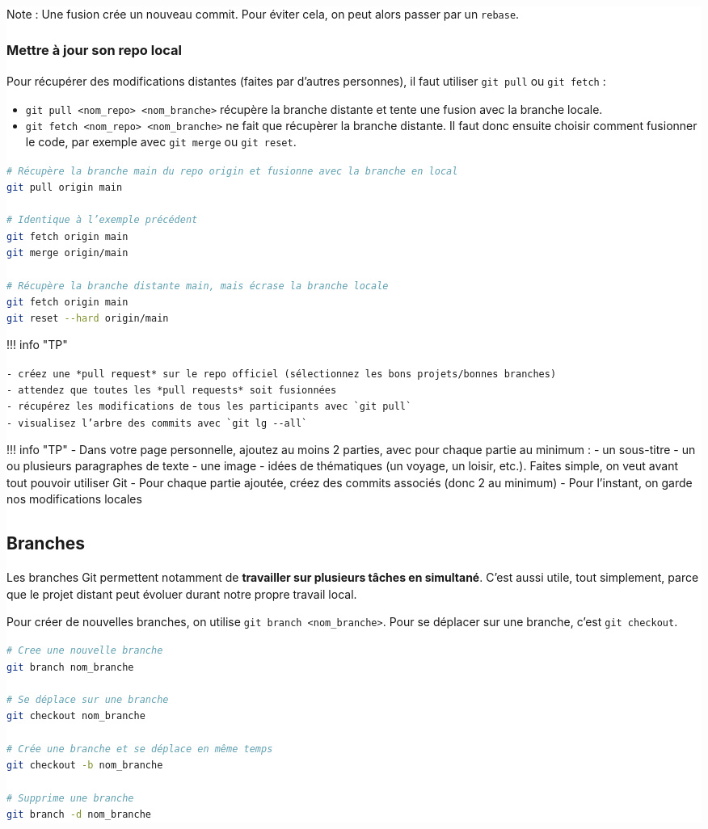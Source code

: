 Note : Une fusion crée un nouveau commit. Pour éviter cela, on peut alors passer par un `rebase`.

### Mettre à jour son repo local

Pour récupérer des modifications distantes (faites par d’autres personnes), il faut utiliser `git pull` ou `git fetch` :

- `git pull <nom_repo> <nom_branche>` récupère la branche distante et tente une fusion avec la branche locale.
- `git fetch <nom_repo> <nom_branche>` ne fait que récupèrer la branche distante. Il faut donc ensuite choisir comment fusionner le code, par exemple avec `git merge` ou `git reset`.

```bash
# Récupère la branche main du repo origin et fusionne avec la branche en local
git pull origin main

# Identique à l’exemple précédent
git fetch origin main
git merge origin/main

# Récupère la branche distante main, mais écrase la branche locale
git fetch origin main
git reset --hard origin/main
```

!!! info "TP"

    - créez une *pull request* sur le repo officiel (sélectionnez les bons projets/bonnes branches)
    - attendez que toutes les *pull requests* soit fusionnées
    - récupérez les modifications de tous les participants avec `git pull`
    - visualisez l’arbre des commits avec `git lg --all`

!!! info "TP"
    - Dans votre page personnelle, ajoutez au moins 2 parties, avec pour chaque partie au minimum :
        - un sous-titre
        - un ou plusieurs paragraphes de texte
        - une image
        - idées de thématiques (un voyage, un loisir, etc.). Faites simple, on veut avant tout pouvoir utiliser Git
    - Pour chaque partie ajoutée, créez des commits associés (donc 2 au minimum)
    - Pour l’instant, on garde nos modifications locales

## Branches

Les branches Git permettent notamment de **travailler sur plusieurs tâches en simultané**. C’est aussi utile, tout simplement, parce que le projet distant peut évoluer durant notre propre travail local.

Pour créer de nouvelles branches, on utilise `git branch <nom_branche>`. Pour se déplacer sur une branche, c’est `git checkout`.

```bash
# Cree une nouvelle branche
git branch nom_branche

# Se déplace sur une branche
git checkout nom_branche

# Crée une branche et se déplace en même temps
git checkout -b nom_branche

# Supprime une branche
git branch -d nom_branche
```
